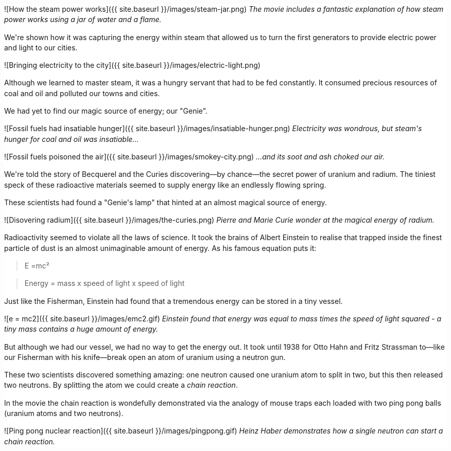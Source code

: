 ![How the steam power works]({{ site.baseurl }}/images/steam-jar.png)
*The movie includes a fantastic explanation of how steam power works using a jar of water and a flame.*

We're shown how it was capturing the energy within steam that allowed us to turn the first generators to  provide electric power and light to our cities.

![Bringing electricity to the city]({{ site.baseurl }}/images/electric-light.png)

Although we learned to master steam, it was a hungry servant that had to be fed constantly. It consumed precious resources of coal and oil and polluted  our towns and cities. 

We had yet to find our magic source of energy; our "Genie".

![Fossil fuels had insatiable hunger]({{ site.baseurl }}/images/insatiable-hunger.png)
*Electricity was wondrous, but steam's hunger for coal and oil was insatiable…*

![Fossil fuels poisoned the air]({{ site.baseurl }}/images/smokey-city.png)
*…and its soot and ash choked our air.*

We're told the story of Becquerel and the Curies discovering—by chance—the secret power of uranium and radium. The tiniest speck of these radioactive materials seemed to supply energy like an endlessly flowing spring. 

These scientists had found a "Genie's lamp" that hinted at an almost magical source of energy.

![Disovering radium]({{ site.baseurl }}/images/the-curies.png)
*Pierre and Marie Curie wonder at the magical energy of radium.*

Radioactivity seemed to violate all the laws of science. It took the brains of Albert Einstein to realise that trapped inside the finest particle of dust is an almost unimaginable amount of energy. As his famous equation puts it:

> E =mc²

> Energy = mass x speed of light x speed of light

Just like the Fisherman, Einstein had found that a tremendous energy can be stored in a tiny vessel.

![e = mc2]({{ site.baseurl }}/images/emc2.gif)
*Einstein found that energy was equal to mass times the speed of light squared - a tiny mass contains a huge amount of energy.*

But although we had our vessel, we had no way to get the energy out. It took until 1938 for Otto Hahn and Fritz Strassman to—like our Fisherman with his knife—break open an atom of uranium using a neutron gun. 

These two scientists discovered something amazing: one neutron caused one uranium atom to split in two, but this then released two neutrons. By splitting the atom we could create a *chain reaction*.

In the movie the chain reaction is wondefully demonstrated via the analogy of mouse traps each loaded with two ping pong balls (uranium atoms and two neutrons).

![Ping pong nuclear reaction]({{ site.baseurl }}/images/pingpong.gif)
*Heinz Haber demonstrates how a single neutron can start a chain reaction.*
